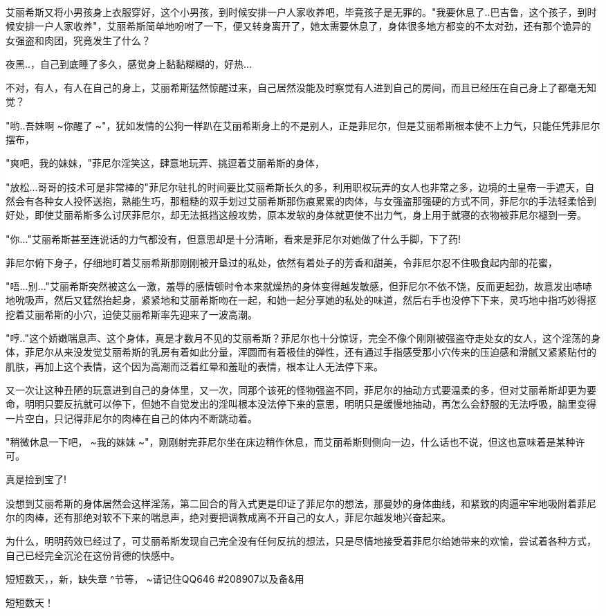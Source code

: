 

艾丽希斯又将小男孩身上衣服穿好，这个小男孩，到时候安排一户人家收养吧，毕竟孩子是无罪的。"我要休息了..巴吉鲁，这个孩子，到时候安排一户人家收养"，艾丽希斯简单地吩咐了一下，便又转身离开了，她太需要休息了，身体很多地方都变的不太对劲，还有那个诡异的女强盗和肉团，究竟发生了什么？



夜黑..，自己到底睡了多久，感觉身上黏黏糊糊的，好热...



不对，有人，有人在自己的身上，艾丽希斯猛然惊醒过来，自己居然没能及时察觉有人进到自己的房间，而且已经压在自己身上了都毫无知觉？



"哟..吾妹啊 ~你醒了 ~"，犹如发情的公狗一样趴在艾丽希斯身上的不是别人，正是菲尼尔，但是艾丽希斯根本使不上力气，只能任凭菲尼尔摆布，



"爽吧，我的妹妹，"菲尼尔淫笑这，肆意地玩弄、挑逗着艾丽希斯的身体，



"放松...哥哥的技术可是非常棒的"菲尼尔驻扎的时间要比艾丽希斯长久的多，利用职权玩弄的女人也非常之多，边境的土皇帝一手遮天，自然会有各种女人投怀送抱，熟能生巧，那粗糙的双手划过艾丽希斯那伤痕累累的肉体，与女强盗那强硬的方式不同，菲尼尔的手法轻柔恰到好处，即使艾丽希斯多么讨厌菲尼尔，却无法抵挡这般攻势，原本发软的身体就更使不出力气，身上用于就寝的衣物被菲尼尔褪到一旁。



"你..."艾丽希斯甚至连说话的力气都没有，但意思却是十分清晰，看来是菲尼尔对她做了什么手脚，下了药!



菲尼尔俯下身子，仔细地盯着艾丽希斯那刚刚被开垦过的私处，依然有着处子的芳香和甜美，令菲尼尔忍不住吸食起内部的花蜜，



"唔...别..."艾丽希斯突然被这么一激，羞辱的感情顿时令本来就燥热的身体变得越发敏感，但菲尼尔不依不饶，反而更起劲，故意发出哧哧地吮吸声，然后又猛然抬起身，紧紧地和艾丽希斯吻在一起，和她一起分享她的私处的味道，然后右手也没停下下来，灵巧地中指巧妙得抠挖着艾丽希斯的小穴，迫使艾丽希斯率先迎来了一波高潮。



"哼.."这个娇嫩喘息声、这个身体，真是才数月不见的艾丽希斯？菲尼尔也十分惊讶，完全不像个刚刚被强盗夺走处女的女人，这个淫荡的身体，菲尼尔从来没发觉艾丽希斯的乳房有着如此分量，浑圆而有着极佳的弹性，还有通过手指感受那小穴传来的压迫感和滑腻又紧紧贴付的肌肤，再加上这个表情，这个因为高潮而泛着红晕和羞耻的表情，根本让人无法停下来。



又一次让这种丑陋的玩意进到自己的身体里，又一次，同那个该死的怪物强盗不同，菲尼尔的抽动方式要温柔的多，但对艾丽希斯却更为要命，明明只要反抗就可以停下，但她不自觉发出的淫叫根本没法停下来的意思，明明只是缓慢地抽动，再怎么会舒服的无法呼吸，脑里变得一片空白，只记得菲尼尔的肉棒在自己的体内不断跳动着。



"稍微休息一下吧， ~我的妹妹 ~"，刚刚射完菲尼尔坐在床边稍作休息，而艾丽希斯则侧向一边，什么话也不说，但这也意味着是某种许可。



真是捡到宝了!



没想到艾丽希斯的身体居然会这样淫荡，第二回合的背入式更是印证了菲尼尔的想法，那曼妙的身体曲线，和紧致的肉逼牢牢地吸附着菲尼尔的肉棒，还有那绝对软不下来的喘息声，绝对要把调教成离不开自己的女人，菲尼尔越发地兴奋起来。



为什么，明明药效已经过了，可艾丽希斯发现自己完全没有任何反抗的想法，只是尽情地接受着菲尼尔给她带来的欢愉，尝试着各种方式，自己已经完全沉沦在这份背德的快感中。



短短数天，，新，缺失章 ^节等， ~请记住QQ646 #208907以及备&用



短短数天！
